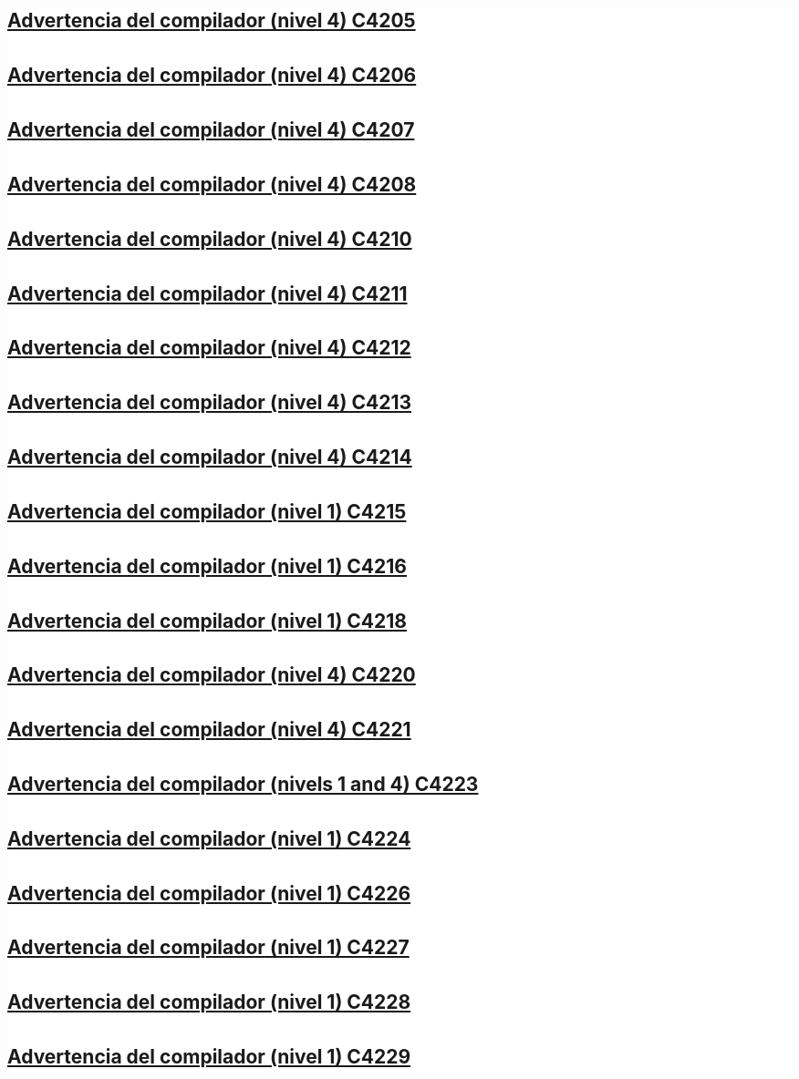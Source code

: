 ## [Advertencia del compilador (nivel 4) C4205](compiler-warning-level-4-c4205.md)
## [Advertencia del compilador (nivel 4) C4206](compiler-warning-level-4-c4206.md)
## [Advertencia del compilador (nivel 4) C4207](compiler-warning-level-4-c4207.md)
## [Advertencia del compilador (nivel 4) C4208](compiler-warning-level-4-c4208.md)
## [Advertencia del compilador (nivel 4) C4210](compiler-warning-level-4-c4210.md)
## [Advertencia del compilador (nivel 4) C4211](compiler-warning-level-4-c4211.md)
## [Advertencia del compilador (nivel 4) C4212](compiler-warning-level-4-c4212.md)
## [Advertencia del compilador (nivel 4) C4213](compiler-warning-level-4-c4213.md)
## [Advertencia del compilador (nivel 4) C4214](compiler-warning-level-4-c4214.md)
## [Advertencia del compilador (nivel 1) C4215](compiler-warning-level-1-c4215.md)
## [Advertencia del compilador (nivel 1) C4216](compiler-warning-level-1-c4216.md)
## [Advertencia del compilador (nivel 1) C4218](compiler-warning-level-1-c4218.md)
## [Advertencia del compilador (nivel 4) C4220](compiler-warning-level-4-c4220.md)
## [Advertencia del compilador (nivel 4) C4221](compiler-warning-level-4-c4221.md)
## [Advertencia del compilador (nivels 1 and 4) C4223](compiler-warning-levels-1-and-4-c4223.md)
## [Advertencia del compilador (nivel 1) C4224](compiler-warning-level-1-c4224.md)
## [Advertencia del compilador (nivel 1) C4226](compiler-warning-level-1-c4226.md)
## [Advertencia del compilador (nivel 1) C4227](compiler-warning-level-1-c4227.md)
## [Advertencia del compilador (nivel 1) C4228](compiler-warning-level-1-c4228.md)
## [Advertencia del compilador (nivel 1) C4229](compiler-warning-level-1-c4229.md)